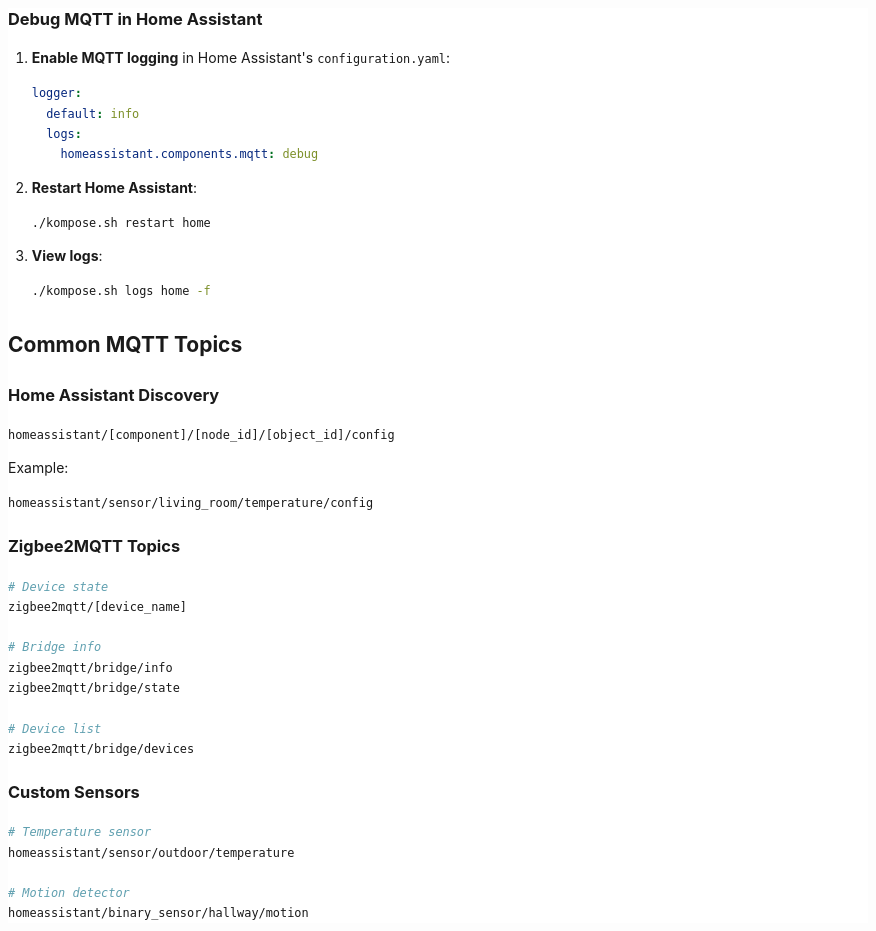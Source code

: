 ### Debug MQTT in Home Assistant

1. **Enable MQTT logging** in Home Assistant's `configuration.yaml`:
   ```yaml
   logger:
     default: info
     logs:
       homeassistant.components.mqtt: debug
   ```

2. **Restart Home Assistant**:
   ```bash
   ./kompose.sh restart home
   ```

3. **View logs**:
   ```bash
   ./kompose.sh logs home -f
   ```

## Common MQTT Topics

### Home Assistant Discovery

```
homeassistant/[component]/[node_id]/[object_id]/config
```

Example:
```
homeassistant/sensor/living_room/temperature/config
```

### Zigbee2MQTT Topics

```bash
# Device state
zigbee2mqtt/[device_name]

# Bridge info
zigbee2mqtt/bridge/info
zigbee2mqtt/bridge/state

# Device list
zigbee2mqtt/bridge/devices
```

### Custom Sensors

```bash
# Temperature sensor
homeassistant/sensor/outdoor/temperature

# Motion detector
homeassistant/binary_sensor/hallway/motion
```
